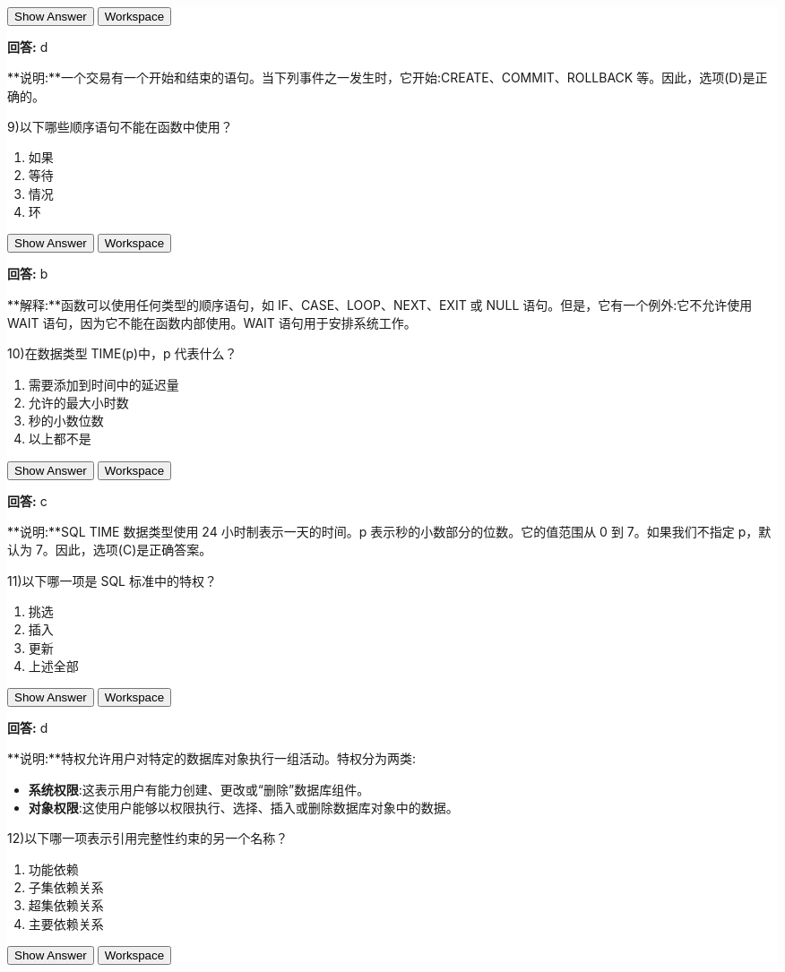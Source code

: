 <button class="showanswer" onclick="showhide(8)">Show Answer</button> <button class="workspace" onclick="showworkspace(8)">Workspace</button>

**回答:** d

**说明:**一个交易有一个开始和结束的语句。当下列事件之一发生时，它开始:CREATE、COMMIT、ROLLBACK 等。因此，选项(D)是正确的。

9)以下哪些顺序语句不能在函数中使用？

1.  如果
2.  等待
3.  情况
4.  环

<button class="showanswer" onclick="showhide(9)">Show Answer</button> <button class="workspace" onclick="showworkspace(9)">Workspace</button>

**回答:** b

**解释:**函数可以使用任何类型的顺序语句，如 IF、CASE、LOOP、NEXT、EXIT 或 NULL 语句。但是，它有一个例外:它不允许使用 WAIT 语句，因为它不能在函数内部使用。WAIT 语句用于安排系统工作。

10)在数据类型 TIME(p)中，p 代表什么？

1.  需要添加到时间中的延迟量
2.  允许的最大小时数
3.  秒的小数位数
4.  以上都不是

<button class="showanswer" onclick="showhide(10)">Show Answer</button> <button class="workspace" onclick="showworkspace(10)">Workspace</button>

**回答:** c

**说明:**SQL TIME 数据类型使用 24 小时制表示一天的时间。p 表示秒的小数部分的位数。它的值范围从 0 到 7。如果我们不指定 p，默认为 7。因此，选项(C)是正确答案。

11)以下哪一项是 SQL 标准中的特权？

1.  挑选
2.  插入
3.  更新
4.  上述全部

<button class="showanswer" onclick="showhide(11)">Show Answer</button> <button class="workspace" onclick="showworkspace(11)">Workspace</button>

**回答:** d

**说明:**特权允许用户对特定的数据库对象执行一组活动。特权分为两类:

*   **系统权限**:这表示用户有能力创建、更改或“删除”数据库组件。
*   **对象权限**:这使用户能够以权限执行、选择、插入或删除数据库对象中的数据。

12)以下哪一项表示引用完整性约束的另一个名称？

1.  功能依赖
2.  子集依赖关系
3.  超集依赖关系
4.  主要依赖关系

<button class="showanswer" onclick="showhide(12)">Show Answer</button> <button class="workspace" onclick="showworkspace(12)">Workspace</button>
